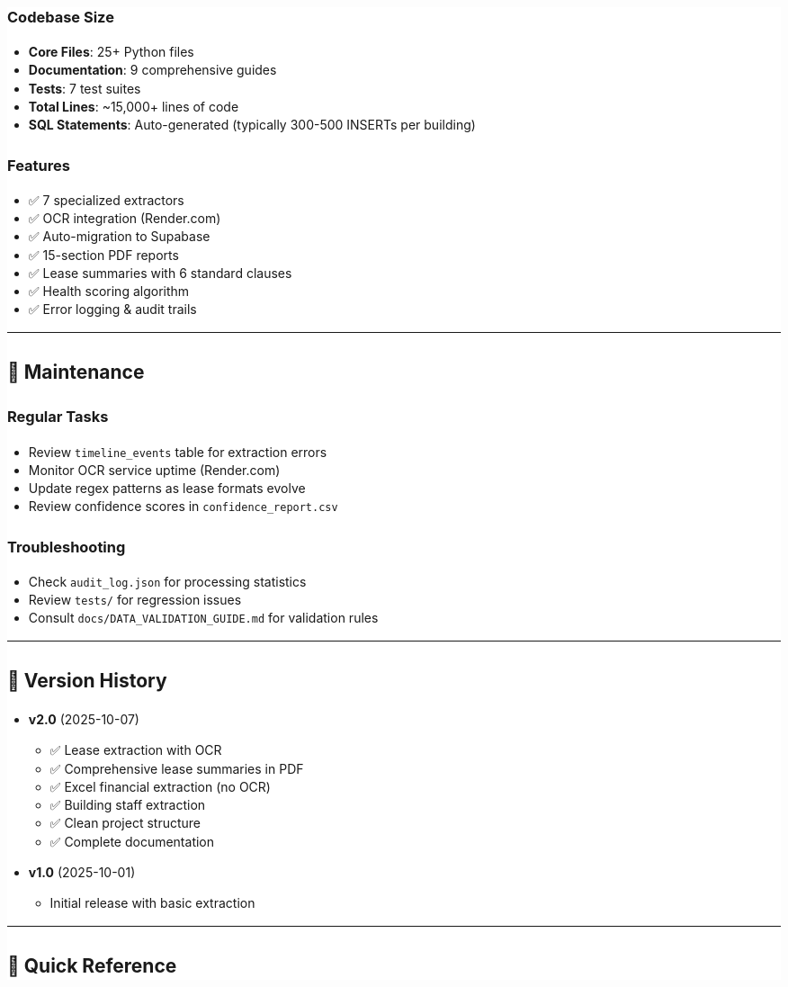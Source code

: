 ### Codebase Size
- **Core Files**: 25+ Python files
- **Documentation**: 9 comprehensive guides
- **Tests**: 7 test suites
- **Total Lines**: ~15,000+ lines of code
- **SQL Statements**: Auto-generated (typically 300-500 INSERTs per building)

### Features
- ✅ 7 specialized extractors
- ✅ OCR integration (Render.com)
- ✅ Auto-migration to Supabase
- ✅ 15-section PDF reports
- ✅ Lease summaries with 6 standard clauses
- ✅ Health scoring algorithm
- ✅ Error logging & audit trails

---

## 🔧 Maintenance

### Regular Tasks
- Review `timeline_events` table for extraction errors
- Monitor OCR service uptime (Render.com)
- Update regex patterns as lease formats evolve
- Review confidence scores in `confidence_report.csv`

### Troubleshooting
- Check `audit_log.json` for processing statistics
- Review `tests/` for regression issues
- Consult `docs/DATA_VALIDATION_GUIDE.md` for validation rules

---

## 📝 Version History

- **v2.0** (2025-10-07)
  - ✅ Lease extraction with OCR
  - ✅ Comprehensive lease summaries in PDF
  - ✅ Excel financial extraction (no OCR)
  - ✅ Building staff extraction
  - ✅ Clean project structure
  - ✅ Complete documentation

- **v1.0** (2025-10-01)
  - Initial release with basic extraction

---

## 🎯 Quick Reference
